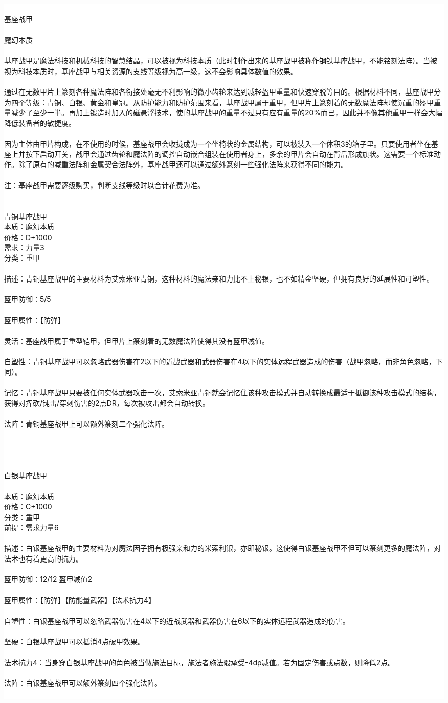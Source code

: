 <title>基座战甲</title>
<meta name="GENERATOR" content="WinCHM">
<meta http-equiv="Content-Type" content="text/html; charset=gb2312">
<br>基座战甲 
<br>
<br>魔幻本质 
<br>
<br>基座战甲是魔法科技和机械科技的智慧结晶，可以被视为科技本质（此时制作出来的基座战甲被称作钢铁基座战甲，不能铭刻法阵）。当被视为科技本质时，基座战甲与相关资源的支线等级视为高一级，这不会影响具体数值的效果。 
<br>
<br>通过在无数甲片上篆刻各种魔法阵和各衔接处毫无不利影响的微小齿轮来达到减轻盔甲重量和快速穿脱等目的。根据材料不同，基座战甲分为四个等级：青铜、白银、黄金和皇冠。从防护能力和防护范围来看，基座战甲属于重甲，但甲片上篆刻着的无数魔法阵却使沉重的盔甲重量减少了至少一半。再加上锻造时加入的磁悬浮技术，使的基座战甲的重量不过只有应有重量的20%而已，因此并不像其他重甲一样会大幅降低装备者的敏捷度。 
<br>
<br>因为主体由甲片构成，在不使用的时候，基座战甲会收拢成为一个坐椅状的金属结构，可以被装入一个体积3的箱子里。只要使用者坐在基座上并按下启动开关，战甲会通过齿轮和魔法阵的调控自动嵌合组装在使用者身上，多余的甲片会自动在背后形成旗状。这需要一个标准动作。除了原有的减重法阵和金属契合法阵外，基座战甲还可以通过额外篆刻一些强化法阵来获得不同的能力。 
<br>
<br>注：基座战甲需要逐级购买，判断支线等级时以合计花费为准。 
<br>
<br>
<br>青铜基座战甲 
<br>本质：魔幻本质 
<br>价格：D+1000 
<br>需求：力量3 
<br>分类：重甲 
<br>
<br>描述：青铜基座战甲的主要材料为艾索米亚青铜，这种材料的魔法亲和力比不上秘银，也不如精金坚硬，但拥有良好的延展性和可塑性。 
<br>
<br>盔甲防御：5/5 
<br>
<br>盔甲属性：【防弹】 
<br>
<br>灵活：基座战甲属于重型铠甲，但甲片上篆刻着的无数魔法阵使得其没有盔甲减值。 
<br>
<br>自塑性：青铜基座战甲可以忽略武器伤害在2以下的近战武器和武器伤害在4以下的实体远程武器造成的伤害（战甲忽略，而非角色忽略，下同）。 
<br>
<br>记忆：青铜基座战甲只要被任何实体武器攻击一次，艾索米亚青铜就会记忆住该种攻击模式并自动转换成最适于抵御该种攻击模式的结构，获得对挥砍/钝击/穿刺伤害的2点DR，每次被攻击都会自动转换。 
<br>
<br>法阵：青铜基座战甲上可以额外篆刻二个强化法阵。 
<br>
<br>
<br>
<br>
<br>白银基座战甲 
<br>
<br>本质：魔幻本质 
<br>价格：C+1000 
<br>分类：重甲 
<br>前提：需求力量6 
<br>
<br>描述：白银基座战甲的主要材料为对魔法因子拥有极强亲和力的米索利银，亦即秘银。这使得白银基座战甲不但可以篆刻更多的魔法阵，对法术也有着更高的抗力。 
<br>
<br>盔甲防御：12/12 盔甲减值2 
<br>
<br>盔甲属性：【防弹】【防能量武器】【法术抗力4】 
<br>
<br>自塑性：白银基座战甲可以忽略武器伤害在4以下的近战武器和武器伤害在6以下的实体远程武器造成的伤害。 
<br>
<br>坚硬：白银基座战甲可以抵消4点破甲效果。 
<br>
<br>法术抗力4：当身穿白银基座战甲的角色被当做施法目标，施法者施法骰承受-4dp减值。若为固定伤害或点数，则降低2点。 
<br>
<br>法阵：白银基座战甲可以额外篆刻四个强化法阵。 
<br>
<br>
